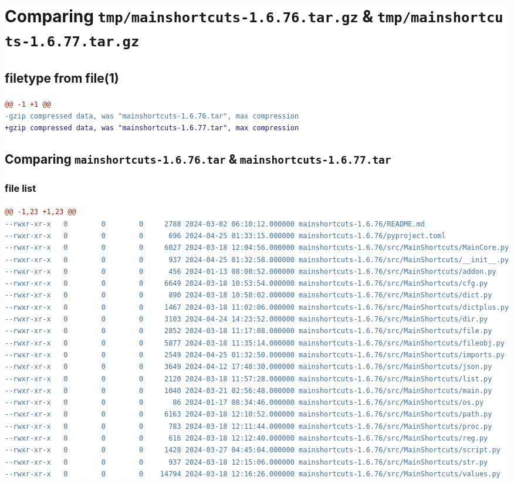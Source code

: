 # Comparing `tmp/mainshortcuts-1.6.76.tar.gz` & `tmp/mainshortcuts-1.6.77.tar.gz`

## filetype from file(1)

```diff
@@ -1 +1 @@
-gzip compressed data, was "mainshortcuts-1.6.76.tar", max compression
+gzip compressed data, was "mainshortcuts-1.6.77.tar", max compression
```

## Comparing `mainshortcuts-1.6.76.tar` & `mainshortcuts-1.6.77.tar`

### file list

```diff
@@ -1,23 +1,23 @@
--rwxr-xr-x   0        0        0     2788 2024-03-02 06:10:12.000000 mainshortcuts-1.6.76/README.md
--rwxr-xr-x   0        0        0      696 2024-04-25 01:33:15.000000 mainshortcuts-1.6.76/pyproject.toml
--rwxr-xr-x   0        0        0     6027 2024-03-18 12:04:56.000000 mainshortcuts-1.6.76/src/MainShortcuts/MainCore.py
--rwxr-xr-x   0        0        0      937 2024-04-25 01:32:58.000000 mainshortcuts-1.6.76/src/MainShortcuts/__init__.py
--rwxr-xr-x   0        0        0      456 2024-01-13 08:00:52.000000 mainshortcuts-1.6.76/src/MainShortcuts/addon.py
--rwxr-xr-x   0        0        0     6649 2024-03-18 10:53:54.000000 mainshortcuts-1.6.76/src/MainShortcuts/cfg.py
--rwxr-xr-x   0        0        0      890 2024-03-18 10:58:02.000000 mainshortcuts-1.6.76/src/MainShortcuts/dict.py
--rwxr-xr-x   0        0        0     1467 2024-03-18 11:02:06.000000 mainshortcuts-1.6.76/src/MainShortcuts/dictplus.py
--rwxr-xr-x   0        0        0     3103 2024-04-24 14:23:52.000000 mainshortcuts-1.6.76/src/MainShortcuts/dir.py
--rwxr-xr-x   0        0        0     2852 2024-03-18 11:17:08.000000 mainshortcuts-1.6.76/src/MainShortcuts/file.py
--rwxr-xr-x   0        0        0     5877 2024-03-18 11:35:14.000000 mainshortcuts-1.6.76/src/MainShortcuts/fileobj.py
--rwxr-xr-x   0        0        0     2549 2024-04-25 01:32:50.000000 mainshortcuts-1.6.76/src/MainShortcuts/imports.py
--rwxr-xr-x   0        0        0     3649 2024-04-12 17:48:30.000000 mainshortcuts-1.6.76/src/MainShortcuts/json.py
--rwxr-xr-x   0        0        0     2120 2024-03-18 11:57:28.000000 mainshortcuts-1.6.76/src/MainShortcuts/list.py
--rwxr-xr-x   0        0        0     1040 2024-03-21 02:56:48.000000 mainshortcuts-1.6.76/src/MainShortcuts/main.py
--rwxr-xr-x   0        0        0       86 2024-01-17 08:34:46.000000 mainshortcuts-1.6.76/src/MainShortcuts/os.py
--rwxr-xr-x   0        0        0     6163 2024-03-18 12:10:52.000000 mainshortcuts-1.6.76/src/MainShortcuts/path.py
--rwxr-xr-x   0        0        0      783 2024-03-18 12:11:44.000000 mainshortcuts-1.6.76/src/MainShortcuts/proc.py
--rwxr-xr-x   0        0        0      616 2024-03-18 12:12:40.000000 mainshortcuts-1.6.76/src/MainShortcuts/reg.py
--rwxr-xr-x   0        0        0     1428 2024-03-27 04:45:04.000000 mainshortcuts-1.6.76/src/MainShortcuts/script.py
--rwxr-xr-x   0        0        0      937 2024-03-18 12:15:06.000000 mainshortcuts-1.6.76/src/MainShortcuts/str.py
--rwxr-xr-x   0        0        0    14794 2024-03-18 12:16:26.000000 mainshortcuts-1.6.76/src/MainShortcuts/values.py
```